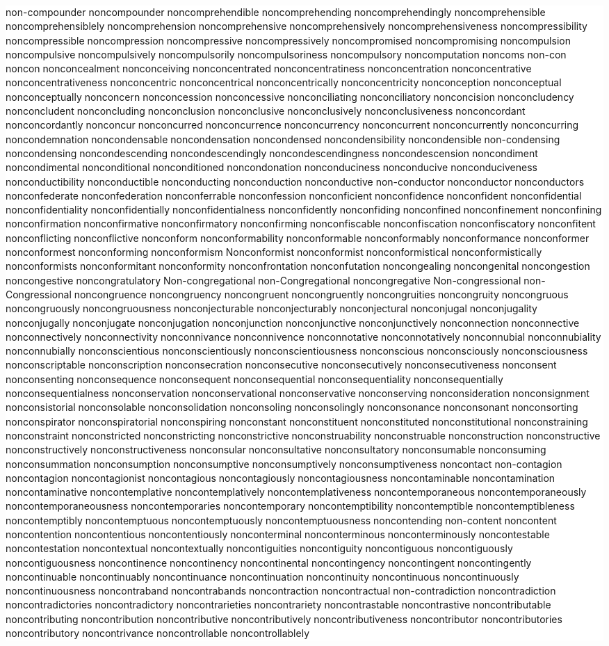 non-compounder noncompounder noncomprehendible noncomprehending noncomprehendingly noncomprehensible noncomprehensiblely noncomprehension noncomprehensive noncomprehensively
noncomprehensiveness noncompressibility noncompressible noncompression noncompressive noncompressively noncompromised noncompromising noncompulsion noncompulsive
noncompulsively noncompulsorily noncompulsoriness noncompulsory noncomputation noncoms non-con noncon nonconcealment nonconceiving
nonconcentrated nonconcentratiness nonconcentration nonconcentrative nonconcentrativeness nonconcentric nonconcentrical nonconcentrically nonconcentricity nonconception
nonconceptual nonconceptually nonconcern nonconcession nonconcessive nonconciliating nonconciliatory nonconcision nonconcludency nonconcludent
nonconcluding nonconclusion nonconclusive nonconclusively nonconclusiveness nonconcordant nonconcordantly nonconcur nonconcurred nonconcurrence
nonconcurrency nonconcurrent nonconcurrently nonconcurring noncondemnation noncondensable noncondensation noncondensed noncondensibility noncondensible
non-condensing noncondensing noncondescending noncondescendingly noncondescendingness noncondescension noncondiment noncondimental nonconditional nonconditioned
noncondonation nonconduciness nonconducive nonconduciveness nonconductibility nonconductible nonconducting nonconduction nonconductive non-conductor
nonconductor nonconductors nonconfederate nonconfederation nonconferrable nonconfession nonconficient nonconfidence nonconfident nonconfidential
nonconfidentiality nonconfidentially nonconfidentialness nonconfidently nonconfiding nonconfined nonconfinement nonconfining nonconfirmation nonconfirmative
nonconfirmatory nonconfirming nonconfiscable nonconfiscation nonconfiscatory nonconfitent nonconflicting nonconflictive nonconform nonconformability
nonconformable nonconformably nonconformance nonconformer nonconformest nonconforming nonconformism Nonconformist nonconformist nonconformistical
nonconformistically nonconformists nonconformitant nonconformity nonconfrontation nonconfutation noncongealing noncongenital noncongestion noncongestive
noncongratulatory Non-congregational non-Congregational noncongregative Non-congressional non-Congressional noncongruence noncongruency noncongruent noncongruently
noncongruities noncongruity noncongruous noncongruously noncongruousness nonconjecturable nonconjecturably nonconjectural nonconjugal nonconjugality
nonconjugally nonconjugate nonconjugation nonconjunction nonconjunctive nonconjunctively nonconnection nonconnective nonconnectively nonconnectivity
nonconnivance nonconnivence nonconnotative nonconnotatively nonconnubial nonconnubiality nonconnubially nonconscientious nonconscientiously nonconscientiousness
nonconscious nonconsciously nonconsciousness nonconscriptable nonconscription nonconsecration nonconsecutive nonconsecutively nonconsecutiveness nonconsent
nonconsenting nonconsequence nonconsequent nonconsequential nonconsequentiality nonconsequentially nonconsequentialness nonconservation nonconservational nonconservative
nonconserving nonconsideration nonconsignment nonconsistorial nonconsolable nonconsolidation nonconsoling nonconsolingly nonconsonance nonconsonant
nonconsorting nonconspirator nonconspiratorial nonconspiring nonconstant nonconstituent nonconstituted nonconstitutional nonconstraining nonconstraint
nonconstricted nonconstricting nonconstrictive nonconstruability nonconstruable nonconstruction nonconstructive nonconstructively nonconstructiveness nonconsular
nonconsultative nonconsultatory nonconsumable nonconsuming nonconsummation nonconsumption nonconsumptive nonconsumptively nonconsumptiveness noncontact
non-contagion noncontagion noncontagionist noncontagious noncontagiously noncontagiousness noncontaminable noncontamination noncontaminative noncontemplative
noncontemplatively noncontemplativeness noncontemporaneous noncontemporaneously noncontemporaneousness noncontemporaries noncontemporary noncontemptibility noncontemptible noncontemptibleness
noncontemptibly noncontemptuous noncontemptuously noncontemptuousness noncontending non-content noncontent noncontention noncontentious noncontentiously
nonconterminal nonconterminous nonconterminously noncontestable noncontestation noncontextual noncontextually noncontiguities noncontiguity noncontiguous
noncontiguously noncontiguousness noncontinence noncontinency noncontinental noncontingency noncontingent noncontingently noncontinuable noncontinuably
noncontinuance noncontinuation noncontinuity noncontinuous noncontinuously noncontinuousness noncontraband noncontrabands noncontraction noncontractual
non-contradiction noncontradiction noncontradictories noncontradictory noncontrarieties noncontrariety noncontrastable noncontrastive noncontributable noncontributing
noncontribution noncontributive noncontributively noncontributiveness noncontributor noncontributories noncontributory noncontrivance noncontrollable noncontrollablely